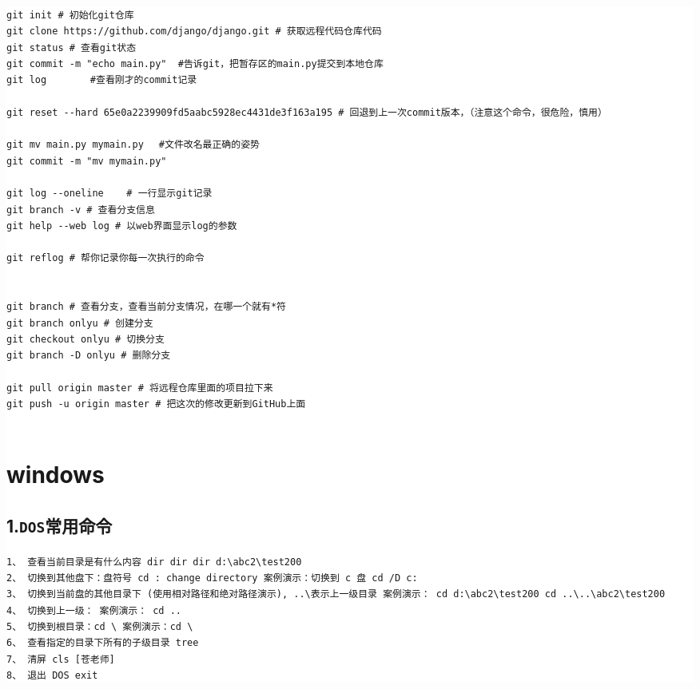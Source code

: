 ```shell
git init # 初始化git仓库
git clone https://github.com/django/django.git # 获取远程代码仓库代码
git status # 查看git状态
git commit -m "echo main.py"  #告诉git，把暂存区的main.py提交到本地仓库
git log 　　　　#查看刚才的commit记录

git reset --hard 65e0a2239909fd5aabc5928ec4431de3f163a195 # 回退到上一次commit版本，（注意这个命令，很危险，慎用）

git mv main.py mymain.py 　#文件改名最正确的姿势
git commit -m "mv mymain.py"

git log --oneline    # 一行显示git记录
git branch -v # 查看分支信息
git help --web log # 以web界面显示log的参数 

git reflog # 帮你记录你每一次执行的命令


git branch # 查看分支，查看当前分支情况，在哪一个就有*符
git branch onlyu # 创建分支
git checkout onlyu # 切换分支
git branch -D onlyu # 删除分支

git pull origin master # 将远程仓库里面的项目拉下来
git push -u origin master # 把这次的修改更新到GitHub上面


```



# windows

## 1.`DOS`常用命令

```
1、 查看当前目录是有什么内容 dir dir dir d:\abc2\test200 
2、 切换到其他盘下：盘符号 cd : change directory 案例演示：切换到 c 盘 cd /D c: 
3、 切换到当前盘的其他目录下 (使用相对路径和绝对路径演示), ..\表示上一级目录 案例演示： cd d:\abc2\test200 cd ..\..\abc2\test200 
4、 切换到上一级： 案例演示： cd .. 
5、 切换到根目录：cd \ 案例演示：cd \ 
6、 查看指定的目录下所有的子级目录 tree 
7、 清屏 cls [苍老师] 
8、 退出 DOS exit
```

